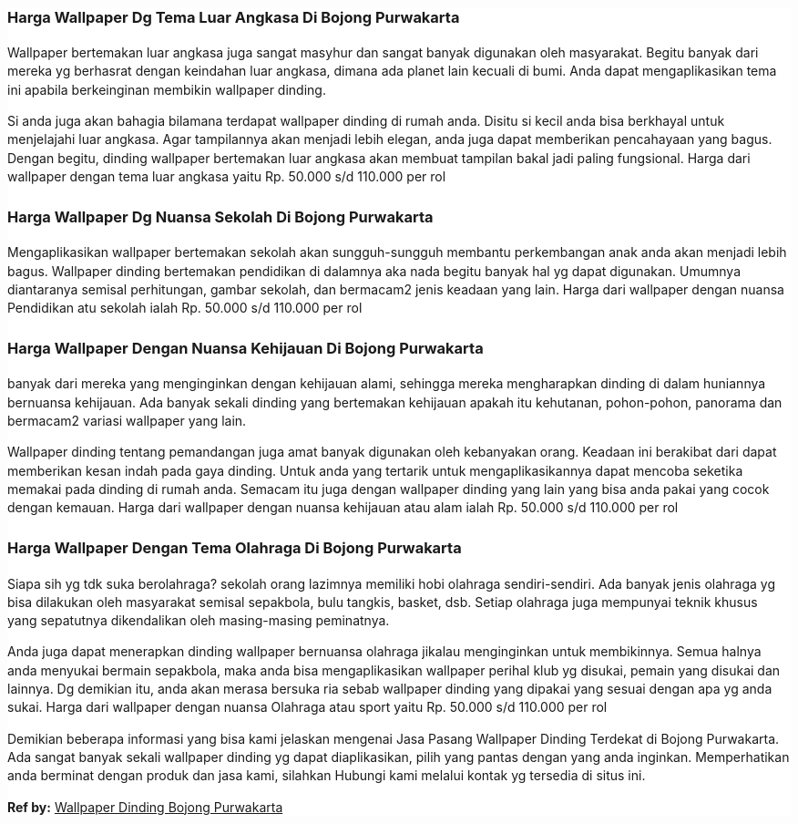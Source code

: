 ### Harga Wallpaper Dg Tema Luar Angkasa Di Bojong Purwakarta

Wallpaper bertemakan luar angkasa juga sangat masyhur dan sangat banyak digunakan oleh masyarakat. Begitu banyak dari mereka yg berhasrat dengan keindahan luar angkasa, dimana ada planet lain kecuali di bumi. Anda dapat mengaplikasikan tema ini apabila berkeinginan membikin wallpaper dinding.

Si anda juga akan bahagia bilamana terdapat wallpaper dinding di rumah anda. Disitu si kecil anda bisa berkhayal untuk menjelajahi luar angkasa. Agar tampilannya akan menjadi lebih elegan, anda juga dapat memberikan pencahayaan yang bagus. Dengan begitu, dinding wallpaper bertemakan luar angkasa akan membuat tampilan bakal jadi paling fungsional. Harga dari wallpaper dengan tema luar angkasa yaitu Rp. 50.000 s/d 110.000 per rol

### Harga Wallpaper Dg Nuansa Sekolah Di Bojong Purwakarta

Mengaplikasikan wallpaper bertemakan sekolah akan sungguh-sungguh membantu perkembangan anak anda akan menjadi lebih bagus. Wallpaper dinding bertemakan pendidikan di dalamnya aka nada begitu banyak hal yg dapat digunakan. Umumnya diantaranya semisal perhitungan, gambar sekolah, dan bermacam2 jenis keadaan yang lain. Harga dari wallpaper dengan nuansa Pendidikan atu sekolah ialah Rp. 50.000 s/d 110.000 per rol

### Harga Wallpaper Dengan Nuansa Kehijauan Di Bojong Purwakarta

banyak dari mereka yang menginginkan dengan kehijauan alami, sehingga mereka mengharapkan dinding di dalam huniannya bernuansa kehijauan. Ada banyak sekali dinding yang bertemakan kehijauan apakah itu kehutanan, pohon-pohon, panorama dan bermacam2 variasi wallpaper yang lain.

Wallpaper dinding tentang pemandangan juga amat banyak digunakan oleh kebanyakan orang. Keadaan ini berakibat dari dapat memberikan kesan indah pada gaya dinding. Untuk anda yang tertarik untuk mengaplikasikannya dapat mencoba seketika memakai pada dinding di rumah anda. Semacam itu juga dengan wallpaper dinding yang lain yang bisa anda pakai yang cocok dengan kemauan. Harga dari wallpaper dengan nuansa kehijauan atau alam ialah Rp. 50.000 s/d 110.000 per rol

### Harga Wallpaper Dengan Tema Olahraga Di Bojong Purwakarta

Siapa sih yg tdk suka berolahraga? sekolah orang lazimnya memiliki hobi olahraga sendiri-sendiri. Ada banyak jenis olahraga yg bisa dilakukan oleh masyarakat semisal sepakbola, bulu tangkis, basket, dsb. Setiap olahraga juga mempunyai teknik khusus yang sepatutnya dikendalikan oleh masing-masing peminatnya.

Anda juga dapat menerapkan dinding wallpaper bernuansa olahraga jikalau menginginkan untuk membikinnya. Semua halnya anda menyukai bermain sepakbola, maka anda bisa mengaplikasikan wallpaper perihal klub yg disukai, pemain yang disukai dan lainnya. Dg demikian itu, anda akan merasa bersuka ria sebab wallpaper dinding yang dipakai yang sesuai dengan apa yg anda sukai. Harga dari wallpaper dengan nuansa Olahraga atau sport yaitu Rp. 50.000 s/d 110.000 per rol

Demikian beberapa informasi yang bisa kami jelaskan mengenai Jasa Pasang Wallpaper Dinding Terdekat di Bojong Purwakarta. Ada sangat banyak sekali wallpaper dinding yg dapat diaplikasikan, pilih yang pantas dengan yang anda inginkan. Memperhatikan anda berminat dengan produk dan jasa kami, silahkan Hubungi kami melalui kontak yg tersedia di situs ini.

**Ref by:** [Wallpaper Dinding Bojong Purwakarta](https://id.wikipedia.org/wiki/Wallpaper)
